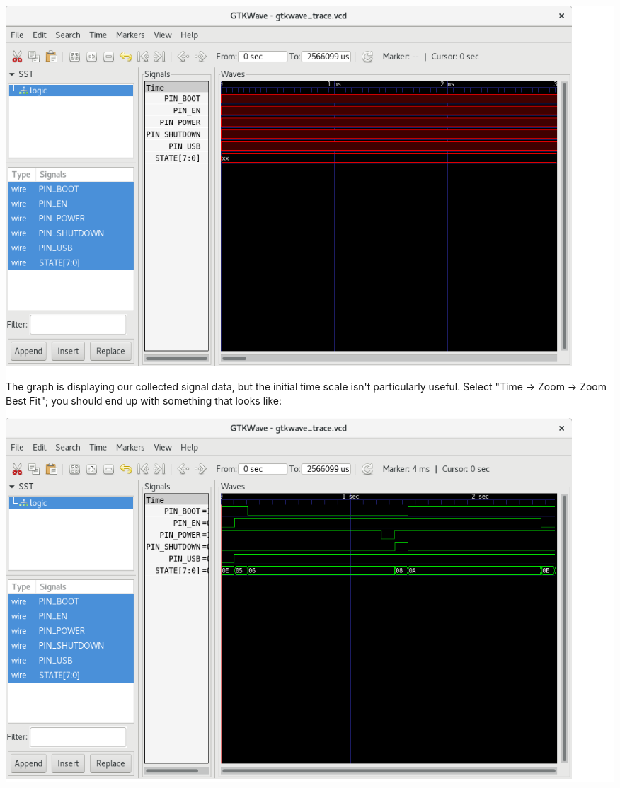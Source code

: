 <a href="/assets/2019/01/22/gtkwave-2.png"><img src="/assets/2019/01/22/gtkwave-2.png" width="800"/></a>

The graph is displaying our collected signal data, but the initial time scale isn't particularly useful.  Select "Time -> Zoom -> Zoom Best Fit"; you should end up with something that looks like:

<a href="/assets/2019/01/22/gtkwave-3.png"><img src="/assets/2019/01/22/gtkwave-3.png" width="800"/></a>
